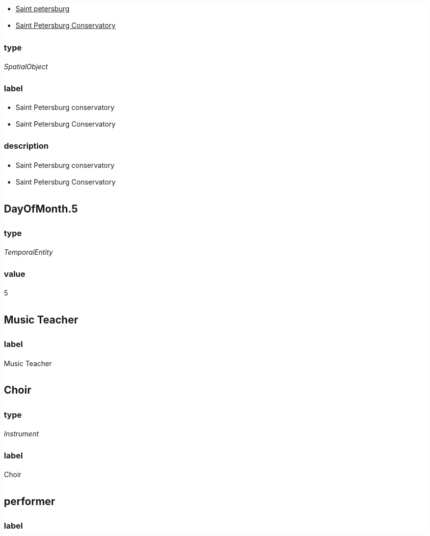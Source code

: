  - [Saint petersburg](#Saint-petersburg)

 - [Saint Petersburg Conservatory](#Saint-Petersburg-Conservatory)

### type


*SpatialObject*

### label

 - Saint Petersburg conservatory

 - Saint Petersburg Conservatory

### description

 - Saint Petersburg conservatory

 - Saint Petersburg Conservatory

## DayOfMonth.5

### type


*TemporalEntity*

### value


5

## Music Teacher

### label


Music Teacher

## Choir

### type


*Instrument*

### label


Choir

## performer

### label
